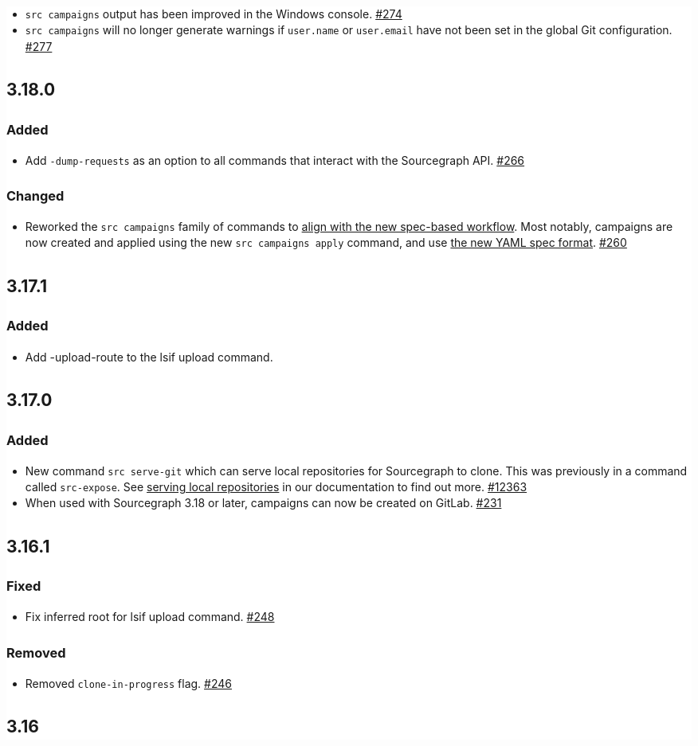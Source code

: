 - `src campaigns` output has been improved in the Windows console. [#274](https://github.com/sourcegraph/src-cli/pull/274)
- `src campaigns` will no longer generate warnings if `user.name` or `user.email` have not been set in the global Git configuration. [#277](https://github.com/sourcegraph/src-cli/pull/277)

## 3.18.0

### Added

- Add `-dump-requests` as an option to all commands that interact with the Sourcegraph API. [#266](https://github.com/sourcegraph/src-cli/pull/266)

### Changed

- Reworked the `src campaigns` family of commands to [align with the new spec-based workflow](https://docs.sourcegraph.com/user/campaigns). Most notably, campaigns are now created and applied using the new `src campaigns apply` command, and use [the new YAML spec format](https://docs.sourcegraph.com/user/campaigns#creating-a-campaign). [#260](https://github.com/sourcegraph/src-cli/pull/260)

## 3.17.1

### Added

- Add -upload-route to the lsif upload command.

## 3.17.0

### Added

- New command `src serve-git` which can serve local repositories for Sourcegraph to clone. This was previously in a command called `src-expose`. See [serving local repositories](https://docs.sourcegraph.com/admin/external_service/src_serve_git) in our documentation to find out more. [#12363](https://github.com/sourcegraph/sourcegraph/issues/12363)
- When used with Sourcegraph 3.18 or later, campaigns can now be created on GitLab. [#231](https://github.com/sourcegraph/src-cli/pull/231)

## 3.16.1

### Fixed

- Fix inferred root for lsif upload command. [#248](https://github.com/sourcegraph/src-cli/pull/248)

### Removed

- Removed `clone-in-progress` flag. [#246](https://github.com/sourcegraph/src-cli/pull/246)

## 3.16
